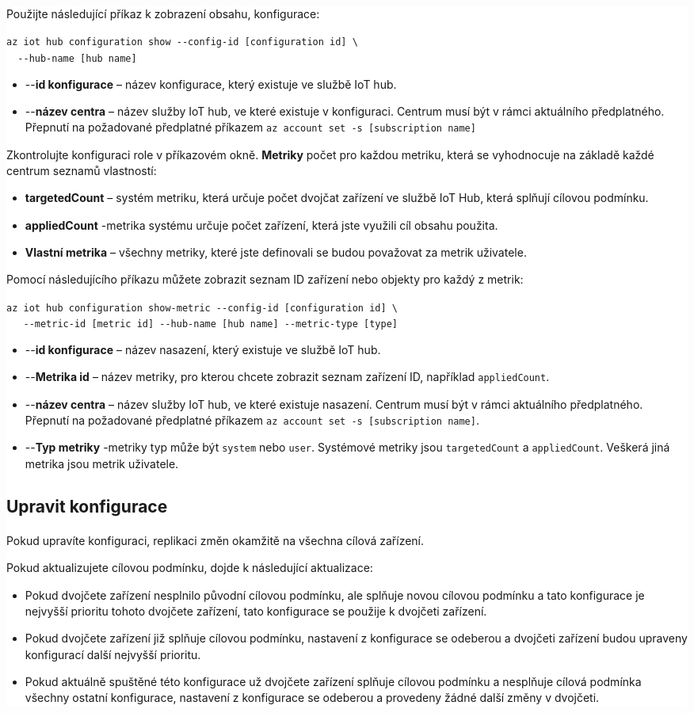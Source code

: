 Použijte následující příkaz k zobrazení obsahu, konfigurace:

```cli
az iot hub configuration show --config-id [configuration id] \
  --hub-name [hub name]
```

* --**id konfigurace** – název konfigurace, který existuje ve službě IoT hub.

* --**název centra** – název služby IoT hub, ve které existuje v konfiguraci. Centrum musí být v rámci aktuálního předplatného. Přepnutí na požadované předplatné příkazem `az account set -s [subscription name]`

Zkontrolujte konfiguraci role v příkazovém okně. **Metriky** počet pro každou metriku, která se vyhodnocuje na základě každé centrum seznamů vlastností:

* **targetedCount** – systém metriku, která určuje počet dvojčat zařízení ve službě IoT Hub, která splňují cílovou podmínku.

* **appliedCount** -metrika systému určuje počet zařízení, která jste využili cíl obsahu použita.

* **Vlastní metrika** – všechny metriky, které jste definovali se budou považovat za metrik uživatele.

Pomocí následujícího příkazu můžete zobrazit seznam ID zařízení nebo objekty pro každý z metrik:

```cli
az iot hub configuration show-metric --config-id [configuration id] \
   --metric-id [metric id] --hub-name [hub name] --metric-type [type] 
```

* --**id konfigurace** – název nasazení, který existuje ve službě IoT hub.

* --**Metrika id** – název metriky, pro kterou chcete zobrazit seznam zařízení ID, například `appliedCount`.

* --**název centra** – název služby IoT hub, ve které existuje nasazení. Centrum musí být v rámci aktuálního předplatného. Přepnutí na požadované předplatné příkazem `az account set -s [subscription name]`.

* --**Typ metriky** -metriky typ může být `system` nebo `user`.  Systémové metriky jsou `targetedCount` a `appliedCount`. Veškerá jiná metrika jsou metrik uživatele.

## <a name="modify-a-configuration"></a>Upravit konfigurace

Pokud upravíte konfiguraci, replikaci změn okamžitě na všechna cílová zařízení. 

Pokud aktualizujete cílovou podmínku, dojde k následující aktualizace:

* Pokud dvojčete zařízení nesplnilo původní cílovou podmínku, ale splňuje novou cílovou podmínku a tato konfigurace je nejvyšší prioritu tohoto dvojčete zařízení, tato konfigurace se použije k dvojčeti zařízení. 

* Pokud dvojčete zařízení již splňuje cílovou podmínku, nastavení z konfigurace se odeberou a dvojčeti zařízení budou upraveny konfigurací další nejvyšší prioritu. 

* Pokud aktuálně spuštěné této konfigurace už dvojčete zařízení splňuje cílovou podmínku a nesplňuje cílová podmínka všechny ostatní konfigurace, nastavení z konfigurace se odeberou a provedeny žádné další změny v dvojčeti. 
